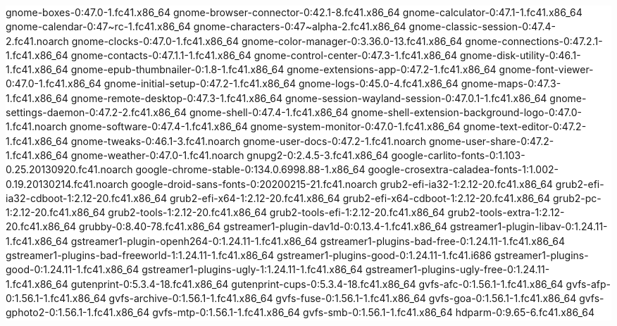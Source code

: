 gnome-boxes-0:47.0-1.fc41.x86_64
gnome-browser-connector-0:42.1-8.fc41.x86_64
gnome-calculator-0:47.1-1.fc41.x86_64
gnome-calendar-0:47~rc-1.fc41.x86_64
gnome-characters-0:47~alpha-2.fc41.x86_64
gnome-classic-session-0:47.4-2.fc41.noarch
gnome-clocks-0:47.0-1.fc41.x86_64
gnome-color-manager-0:3.36.0-13.fc41.x86_64
gnome-connections-0:47.2.1-1.fc41.x86_64
gnome-contacts-0:47.1.1-1.fc41.x86_64
gnome-control-center-0:47.3-1.fc41.x86_64
gnome-disk-utility-0:46.1-1.fc41.x86_64
gnome-epub-thumbnailer-0:1.8-1.fc41.x86_64
gnome-extensions-app-0:47.2-1.fc41.x86_64
gnome-font-viewer-0:47.0-1.fc41.x86_64
gnome-initial-setup-0:47.2-1.fc41.x86_64
gnome-logs-0:45.0-4.fc41.x86_64
gnome-maps-0:47.3-1.fc41.x86_64
gnome-remote-desktop-0:47.3-1.fc41.x86_64
gnome-session-wayland-session-0:47.0.1-1.fc41.x86_64
gnome-settings-daemon-0:47.2-2.fc41.x86_64
gnome-shell-0:47.4-1.fc41.x86_64
gnome-shell-extension-background-logo-0:47.0-1.fc41.noarch
gnome-software-0:47.4-1.fc41.x86_64
gnome-system-monitor-0:47.0-1.fc41.x86_64
gnome-text-editor-0:47.2-1.fc41.x86_64
gnome-tweaks-0:46.1-3.fc41.noarch
gnome-user-docs-0:47.2-1.fc41.noarch
gnome-user-share-0:47.2-1.fc41.x86_64
gnome-weather-0:47.0-1.fc41.noarch
gnupg2-0:2.4.5-3.fc41.x86_64
google-carlito-fonts-0:1.103-0.25.20130920.fc41.noarch
google-chrome-stable-0:134.0.6998.88-1.x86_64
google-crosextra-caladea-fonts-1:1.002-0.19.20130214.fc41.noarch
google-droid-sans-fonts-0:20200215-21.fc41.noarch
grub2-efi-ia32-1:2.12-20.fc41.x86_64
grub2-efi-ia32-cdboot-1:2.12-20.fc41.x86_64
grub2-efi-x64-1:2.12-20.fc41.x86_64
grub2-efi-x64-cdboot-1:2.12-20.fc41.x86_64
grub2-pc-1:2.12-20.fc41.x86_64
grub2-tools-1:2.12-20.fc41.x86_64
grub2-tools-efi-1:2.12-20.fc41.x86_64
grub2-tools-extra-1:2.12-20.fc41.x86_64
grubby-0:8.40-78.fc41.x86_64
gstreamer1-plugin-dav1d-0:0.13.4-1.fc41.x86_64
gstreamer1-plugin-libav-0:1.24.11-1.fc41.x86_64
gstreamer1-plugin-openh264-0:1.24.11-1.fc41.x86_64
gstreamer1-plugins-bad-free-0:1.24.11-1.fc41.x86_64
gstreamer1-plugins-bad-freeworld-1:1.24.11-1.fc41.x86_64
gstreamer1-plugins-good-0:1.24.11-1.fc41.i686
gstreamer1-plugins-good-0:1.24.11-1.fc41.x86_64
gstreamer1-plugins-ugly-1:1.24.11-1.fc41.x86_64
gstreamer1-plugins-ugly-free-0:1.24.11-1.fc41.x86_64
gutenprint-0:5.3.4-18.fc41.x86_64
gutenprint-cups-0:5.3.4-18.fc41.x86_64
gvfs-afc-0:1.56.1-1.fc41.x86_64
gvfs-afp-0:1.56.1-1.fc41.x86_64
gvfs-archive-0:1.56.1-1.fc41.x86_64
gvfs-fuse-0:1.56.1-1.fc41.x86_64
gvfs-goa-0:1.56.1-1.fc41.x86_64
gvfs-gphoto2-0:1.56.1-1.fc41.x86_64
gvfs-mtp-0:1.56.1-1.fc41.x86_64
gvfs-smb-0:1.56.1-1.fc41.x86_64
hdparm-0:9.65-6.fc41.x86_64